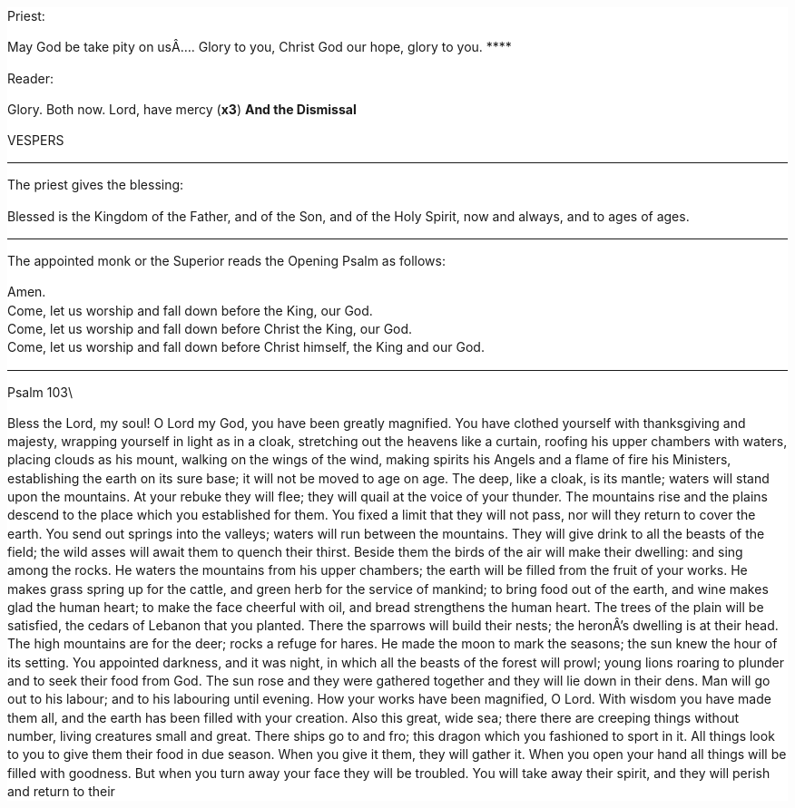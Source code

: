 Priest:

May God be take pity on usÂ…. Glory to you, Christ God our hope, glory
to you. ****

Reader:

Glory. Both now. Lord, have mercy (**x3**) **And the Dismissal**

VESPERS

****

The priest gives the blessing:

Blessed is the Kingdom of the Father, and of the Son, and of the Holy
Spirit, now and always, and to ages of ages.

****

The appointed monk or the Superior reads the Opening Psalm as follows:

Amen.\
Come, let us worship and fall down before the King, our God.\
Come, let us worship and fall down before Christ the King, our God.\
Come, let us worship and fall down before Christ himself, the King and
our God.

****

Psalm 103\

Bless the Lord, my soul! O Lord my God, you have been greatly magnified.
You have clothed yourself with thanksgiving and majesty, wrapping
yourself in light as in a cloak, stretching out the heavens like a
curtain, roofing his upper chambers with waters, placing clouds as his
mount, walking on the wings of the wind, making spirits his Angels and a
flame of fire his Ministers, establishing the earth on its sure base; it
will not be moved to age on age. The deep, like a cloak, is its mantle;
waters will stand upon the mountains. At your rebuke they will flee;
they will quail at the voice of your thunder. The mountains rise and the
plains descend to the place which you established for them. You fixed a
limit that they will not pass, nor will they return to cover the earth.
You send out springs into the valleys; waters will run between the
mountains. They will give drink to all the beasts of the field; the wild
asses will await them to quench their thirst. Beside them the birds of
the air will make their dwelling: and sing among the rocks. He waters
the mountains from his upper chambers; the earth will be filled from the
fruit of your works. He makes grass spring up for the cattle, and green
herb for the service of mankind; to bring food out of the earth, and
wine makes glad the human heart; to make the face cheerful with oil, and
bread strengthens the human heart. The trees of the plain will be
satisfied, the cedars of Lebanon that you planted. There the sparrows
will build their nests; the heronÂ’s dwelling is at their head. The high
mountains are for the deer; rocks a refuge for hares. He made the moon
to mark the seasons; the sun knew the hour of its setting. You appointed
darkness, and it was night, in which all the beasts of the forest will
prowl; young lions roaring to plunder and to seek their food from God.
The sun rose and they were gathered together and they will lie down in
their dens. Man will go out to his labour; and to his labouring until
evening. How your works have been magnified, O Lord. With wisdom you
have made them all, and the earth has been filled with your creation.
Also this great, wide sea; there there are creeping things without
number, living creatures small and great. There ships go to and fro;
this dragon which you fashioned to sport in it. All things look to you
to give them their food in due season. When you give it them, they will
gather it. When you open your hand all things will be filled with
goodness. But when you turn away your face they will be troubled. You
will take away their spirit, and they will perish and return to their